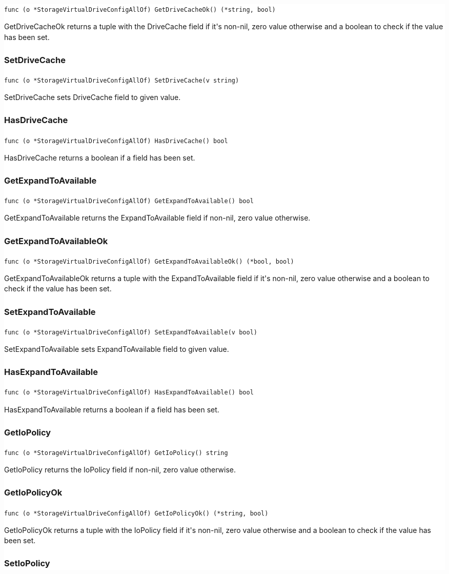 `func (o *StorageVirtualDriveConfigAllOf) GetDriveCacheOk() (*string, bool)`

GetDriveCacheOk returns a tuple with the DriveCache field if it's non-nil, zero value otherwise
and a boolean to check if the value has been set.

### SetDriveCache

`func (o *StorageVirtualDriveConfigAllOf) SetDriveCache(v string)`

SetDriveCache sets DriveCache field to given value.

### HasDriveCache

`func (o *StorageVirtualDriveConfigAllOf) HasDriveCache() bool`

HasDriveCache returns a boolean if a field has been set.

### GetExpandToAvailable

`func (o *StorageVirtualDriveConfigAllOf) GetExpandToAvailable() bool`

GetExpandToAvailable returns the ExpandToAvailable field if non-nil, zero value otherwise.

### GetExpandToAvailableOk

`func (o *StorageVirtualDriveConfigAllOf) GetExpandToAvailableOk() (*bool, bool)`

GetExpandToAvailableOk returns a tuple with the ExpandToAvailable field if it's non-nil, zero value otherwise
and a boolean to check if the value has been set.

### SetExpandToAvailable

`func (o *StorageVirtualDriveConfigAllOf) SetExpandToAvailable(v bool)`

SetExpandToAvailable sets ExpandToAvailable field to given value.

### HasExpandToAvailable

`func (o *StorageVirtualDriveConfigAllOf) HasExpandToAvailable() bool`

HasExpandToAvailable returns a boolean if a field has been set.

### GetIoPolicy

`func (o *StorageVirtualDriveConfigAllOf) GetIoPolicy() string`

GetIoPolicy returns the IoPolicy field if non-nil, zero value otherwise.

### GetIoPolicyOk

`func (o *StorageVirtualDriveConfigAllOf) GetIoPolicyOk() (*string, bool)`

GetIoPolicyOk returns a tuple with the IoPolicy field if it's non-nil, zero value otherwise
and a boolean to check if the value has been set.

### SetIoPolicy
